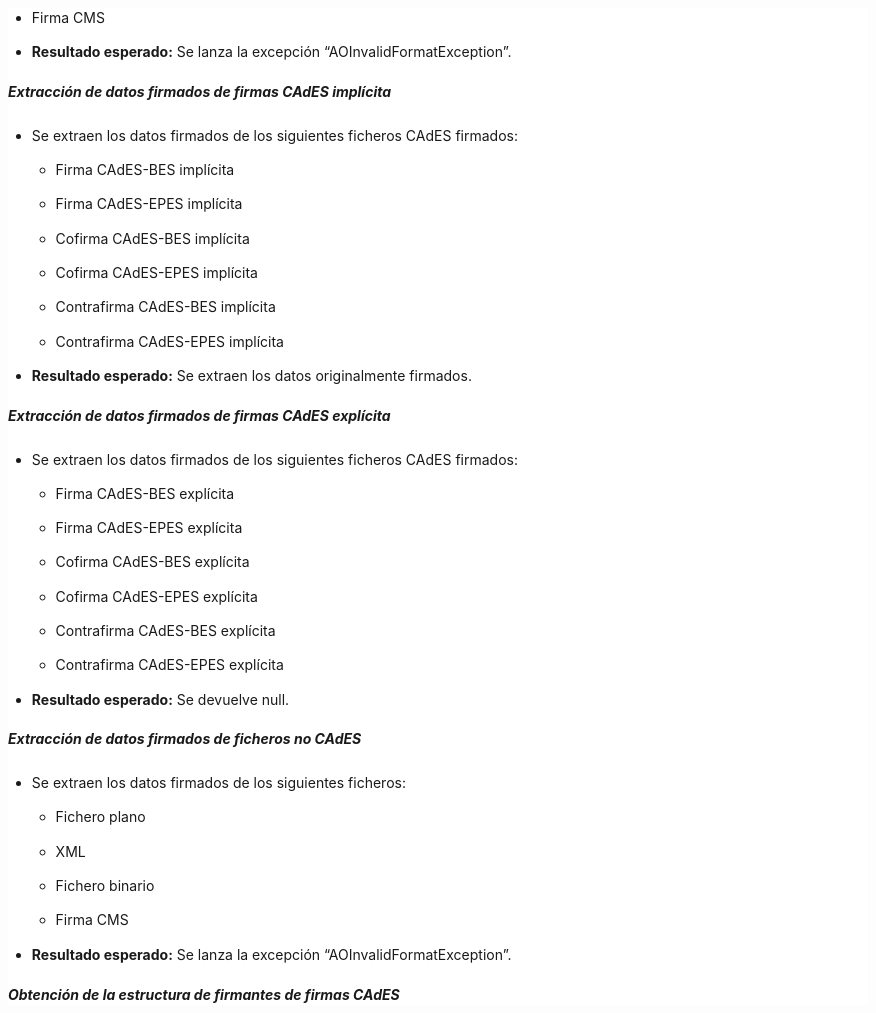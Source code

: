   - Firma CMS

- **Resultado esperado:** Se lanza la excepción
  “AOInvalidFormatException”.

##### Extracción de datos firmados de firmas CAdES implícita

- Se extraen los datos firmados de los siguientes ficheros CAdES
  firmados:

  - Firma CAdES-BES implícita

  - Firma CAdES-EPES implícita

  - Cofirma CAdES-BES implícita

  - Cofirma CAdES-EPES implícita

  - Contrafirma CAdES-BES implícita

  - Contrafirma CAdES-EPES implícita

- **Resultado esperado:** Se extraen los datos originalmente firmados.

##### Extracción de datos firmados de firmas CAdES explícita

- Se extraen los datos firmados de los siguientes ficheros CAdES
  firmados:

  - Firma CAdES-BES explícita

  - Firma CAdES-EPES explícita

  - Cofirma CAdES-BES explícita

  - Cofirma CAdES-EPES explícita

  - Contrafirma CAdES-BES explícita

  - Contrafirma CAdES-EPES explícita

- **Resultado esperado:** Se devuelve null.

##### Extracción de datos firmados de ficheros no CAdES

- Se extraen los datos firmados de los siguientes ficheros:

  - Fichero plano

  - XML

  - Fichero binario

  - Firma CMS

- **Resultado esperado:** Se lanza la excepción
  “AOInvalidFormatException”.

##### Obtención de la estructura de firmantes de firmas CAdES
